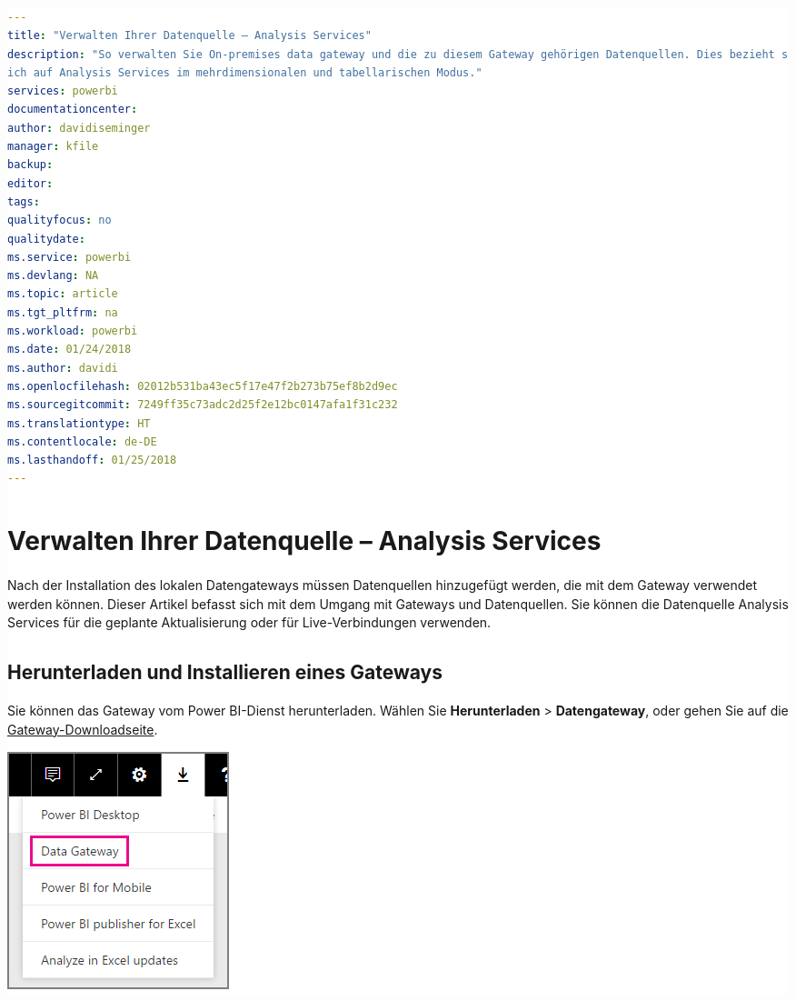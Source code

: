 ```yaml
---
title: "Verwalten Ihrer Datenquelle – Analysis Services"
description: "So verwalten Sie On-premises data gateway und die zu diesem Gateway gehörigen Datenquellen. Dies bezieht sich auf Analysis Services im mehrdimensionalen und tabellarischen Modus."
services: powerbi
documentationcenter: 
author: davidiseminger
manager: kfile
backup: 
editor: 
tags: 
qualityfocus: no
qualitydate: 
ms.service: powerbi
ms.devlang: NA
ms.topic: article
ms.tgt_pltfrm: na
ms.workload: powerbi
ms.date: 01/24/2018
ms.author: davidi
ms.openlocfilehash: 02012b531ba43ec5f17e47f2b273b75ef8b2d9ec
ms.sourcegitcommit: 7249ff35c73adc2d25f2e12bc0147afa1f31c232
ms.translationtype: HT
ms.contentlocale: de-DE
ms.lasthandoff: 01/25/2018
---
```

# <a name="manage-your-data-source---analysis-services"></a>Verwalten Ihrer Datenquelle – Analysis Services
Nach der Installation des lokalen Datengateways müssen Datenquellen hinzugefügt werden, die mit dem Gateway verwendet werden können. Dieser Artikel befasst sich mit dem Umgang mit Gateways und Datenquellen. Sie können die Datenquelle Analysis Services für die geplante Aktualisierung oder für Live-Verbindungen verwenden.

<iframe width="560" height="315" src="https://www.youtube.com/embed/ownIGbcRAAU" frameborder="0" allowfullscreen></iframe>

## <a name="download-and-install-the-gateway"></a>Herunterladen und Installieren eines Gateways
Sie können das Gateway vom Power BI-Dienst herunterladen. Wählen Sie **Herunterladen** > **Datengateway**, oder gehen Sie auf die [Gateway-Downloadseite](https://go.microsoft.com/fwlink/?LinkId=698861).

![](media/service-gateway-enterprise-manage-ssas/powerbi-download-data-gateway.png)
